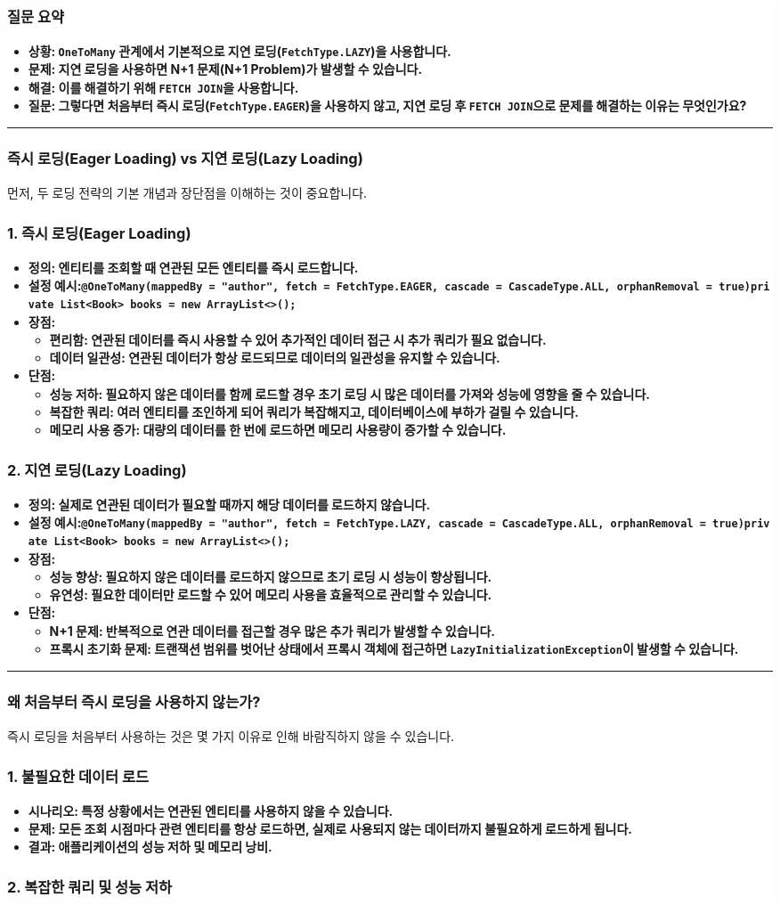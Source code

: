 ### **질문 요약**

- **상황: `OneToMany` 관계에서 기본적으로 지연 로딩(`FetchType.LAZY`)을 사용합니다.**
- **문제: 지연 로딩을 사용하면 N+1 문제(N+1 Problem)가 발생할 수 있습니다.**
- **해결: 이를 해결하기 위해 `FETCH JOIN`을 사용합니다.**
- **질문: 그렇다면 처음부터 즉시 로딩(`FetchType.EAGER`)을 사용하지 않고, 지연 로딩 후 `FETCH JOIN`으로 문제를 해결하는 이유는 무엇인가요?**

---

### **즉시 로딩(Eager Loading) vs 지연 로딩(Lazy Loading)**

먼저, 두 로딩 전략의 기본 개념과 장단점을 이해하는 것이 중요합니다.

### **1. 즉시 로딩(Eager Loading)**

- **정의: 엔티티를 조회할 때 연관된 모든 엔티티를 즉시 로드합니다.**
- **설정 예시:`@OneToMany(mappedBy = "author", fetch = FetchType.EAGER, cascade = CascadeType.ALL, orphanRemoval = true)private List<Book> books = new ArrayList<>();`**
- **장점:**
    - **편리함: 연관된 데이터를 즉시 사용할 수 있어 추가적인 데이터 접근 시 추가 쿼리가 필요 없습니다.**
    - **데이터 일관성: 연관된 데이터가 항상 로드되므로 데이터의 일관성을 유지할 수 있습니다.**
- **단점:**
    - **성능 저하: 필요하지 않은 데이터를 함께 로드할 경우 초기 로딩 시 많은 데이터를 가져와 성능에 영향을 줄 수 있습니다.**
    - **복잡한 쿼리: 여러 엔티티를 조인하게 되어 쿼리가 복잡해지고, 데이터베이스에 부하가 걸릴 수 있습니다.**
    - **메모리 사용 증가: 대량의 데이터를 한 번에 로드하면 메모리 사용량이 증가할 수 있습니다.**

### **2. 지연 로딩(Lazy Loading)**

- **정의: 실제로 연관된 데이터가 필요할 때까지 해당 데이터를 로드하지 않습니다.**
- **설정 예시:`@OneToMany(mappedBy = "author", fetch = FetchType.LAZY, cascade = CascadeType.ALL, orphanRemoval = true)private List<Book> books = new ArrayList<>();`**
- **장점:**
    - **성능 향상: 필요하지 않은 데이터를 로드하지 않으므로 초기 로딩 시 성능이 향상됩니다.**
    - **유연성: 필요한 데이터만 로드할 수 있어 메모리 사용을 효율적으로 관리할 수 있습니다.**
- **단점:**
    - **N+1 문제: 반복적으로 연관 데이터를 접근할 경우 많은 추가 쿼리가 발생할 수 있습니다.**
    - **프록시 초기화 문제: 트랜잭션 범위를 벗어난 상태에서 프록시 객체에 접근하면 `LazyInitializationException`이 발생할 수 있습니다.**

---

### **왜 처음부터 즉시 로딩을 사용하지 않는가?**

즉시 로딩을 처음부터 사용하는 것은 몇 가지 이유로 인해 바람직하지 않을 수 있습니다.

### **1. 불필요한 데이터 로드**

- **시나리오: 특정 상황에서는 연관된 엔티티를 사용하지 않을 수 있습니다.**
- **문제: 모든 조회 시점마다 관련 엔티티를 항상 로드하면, 실제로 사용되지 않는 데이터까지 불필요하게 로드하게 됩니다.**
- **결과: 애플리케이션의 성능 저하 및 메모리 낭비.**

### **2. 복잡한 쿼리 및 성능 저하**
